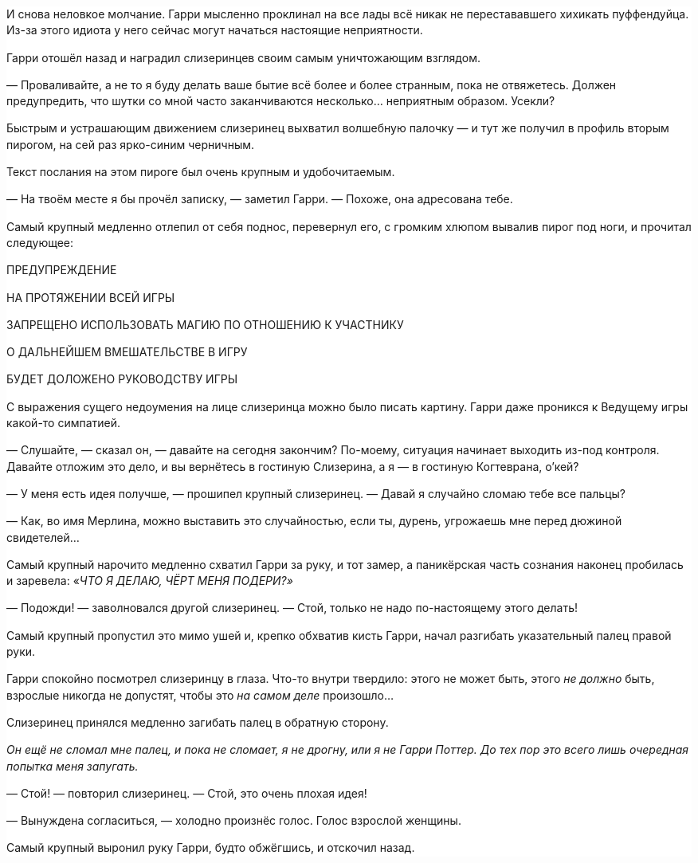 И снова неловкое молчание. Гарри мысленно проклинал на все лады всё никак не перестававшего хихикать пуффендуйца. Из-за этого идиота у него сейчас могут начаться настоящие неприятности.

Гарри отошёл назад и наградил слизеринцев своим самым уничтожающим взглядом.

— Проваливайте, а не то я буду делать ваше бытие всё более и более странным, пока не отвяжетесь. Должен предупредить, что шутки со мной часто заканчиваются несколько… неприятным образом. Усекли?

Быстрым и устрашающим движением слизеринец выхватил волшебную палочку — и тут же получил в профиль вторым пирогом, на сей раз ярко-синим черничным.

Текст послания на этом пироге был очень крупным и удобочитаемым.

— На твоём месте я бы прочёл записку, — заметил Гарри. — Похоже, она адресована тебе.

Самый крупный медленно отлепил от себя поднос, перевернул его, с громким хлюпом вывалив пирог под ноги, и прочитал следующее:

ПРЕДУПРЕЖДЕНИЕ

НА ПРОТЯЖЕНИИ ВСЕЙ ИГРЫ

ЗАПРЕЩЕНО ИСПОЛЬЗОВАТЬ МАГИЮ ПО ОТНОШЕНИЮ К УЧАСТНИКУ

О ДАЛЬНЕЙШЕМ ВМЕШАТЕЛЬСТВЕ В ИГРУ

БУДЕТ ДОЛОЖЕНО РУКОВОДСТВУ ИГРЫ

С выражения сущего недоумения на лице слизеринца можно было писать картину. Гарри даже проникся к Ведущему игры какой-то симпатией.

— Слушайте, — сказал он, — давайте на сегодня закончим? По-моему, ситуация начинает выходить из-под контроля. Давайте отложим это дело, и вы вернётесь в гостиную Слизерина, а я — в гостиную Когтеврана, о’кей?

— У меня есть идея получше, — прошипел крупный слизеринец. — Давай я случайно сломаю тебе все пальцы?

— Как, во имя Мерлина, можно выставить это случайностью, если ты, дурень, угрожаешь мне перед дюжиной свидетелей…

Самый крупный нарочито медленно схватил Гарри за руку, и тот замер, а паникёрская часть сознания наконец пробилась и заревела: «*ЧТО Я ДЕЛАЮ, ЧЁРТ МЕНЯ ПОДЕРИ?»*

— Подожди! — заволновался другой слизеринец. — Стой, только не надо по-настоящему этого делать!

Самый крупный пропустил это мимо ушей и, крепко обхватив кисть Гарри, начал разгибать указательный палец правой руки.

Гарри спокойно посмотрел слизеринцу в глаза. Что-то внутри твердило: этого не может быть, этого *не должно* быть, взрослые никогда не допустят, чтобы это *на самом деле* произошло…

Слизеринец принялся медленно загибать палец в обратную сторону.

*Он ещё не сломал мне палец, и пока не сломает, я не дрогну, или я не Гарри Поттер. До тех пор это всего лишь очередная попытка меня запугать.*

— Стой! — повторил слизеринец. — Стой, это очень плохая идея!

— Вынуждена согласиться, — холодно произнёс голос. Голос взрослой женщины.

Самый крупный выронил руку Гарри, будто обжёгшись, и отскочил назад.

